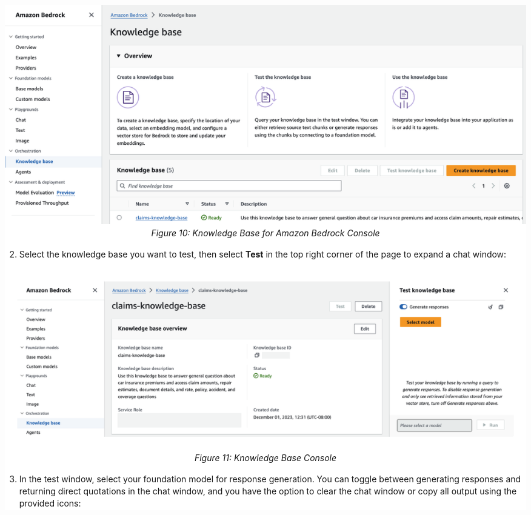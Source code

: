 <p align="center">
  <img src="../design/kb-console-1.png"><br>
  <span style="display: block; text-align: center;"><em>Figure 10: Knowledge Base for Amazon Bedrock Console</em></span>
</p>

2. Select the knowledge base you want to test, then select **Test** in the top right corner of the page to expand a chat window:

<p align="center">
  <img src="../design/kb-console-2.png"><br>
  <span style="display: block; text-align: center;"><em>Figure 11: Knowledge Base Console</em></span>
</p>

3. In the test window, select your foundation model for response generation. You can toggle between generating responses and returning direct quotations in the chat window, and you have the option to clear the chat window or copy all output using the provided icons:

<p align="center">